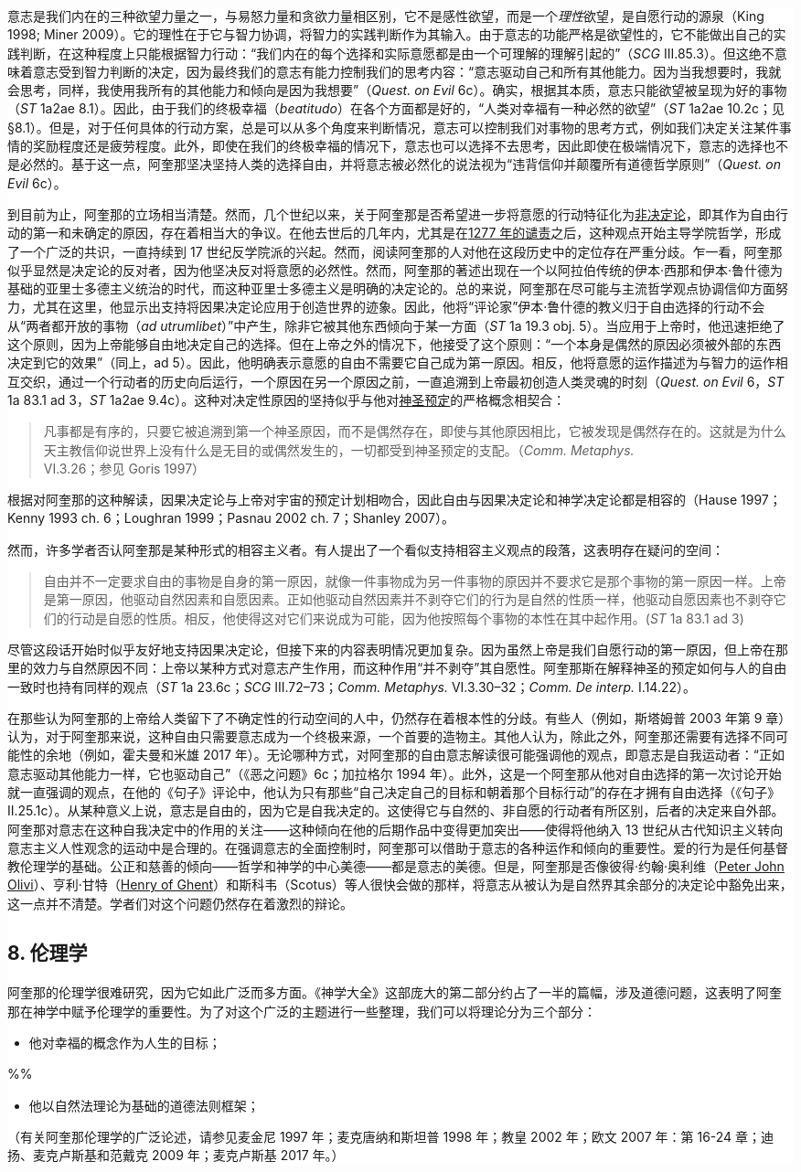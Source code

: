 意志是我们内在的三种欲望力量之一，与易怒力量和贪欲力量相区别，它不是感性欲望，而是一个*理性*欲望，是自愿行动的源泉（King 1998; Miner 2009）。它的理性在于它与智力协调，将智力的实践判断作为其输入。由于意志的功能严格是欲望性的，它不能做出自己的实践判断，在这种程度上只能根据智力行动：“我们内在的每个选择和实际意愿都是由一个可理解的理解引起的”（*SCG* III.85.3）。但这绝不意味着意志受到智力判断的决定，因为最终我们的意志有能力控制我们的思考内容：“意志驱动自己和所有其他能力。因为当我想要时，我就会思考，同样，我使用我所有的其他能力和倾向是因为我想要”（*Quest. on Evil* 6c）。确实，根据其本质，意志只能欲望被呈现为好的事物（*ST* 1a2ae 8.1）。因此，由于我们的终极幸福（*beatitudo*）在各个方面都是好的，“人类对幸福有一种必然的欲望”（*ST* 1a2ae 10.2c；见§8.1）。但是，对于任何具体的行动方案，总是可以从多个角度来判断情况，意志可以控制我们对事物的思考方式，例如我们决定关注某件事情的奖励程度还是疲劳程度。此外，即使在我们的终极幸福的情况下，意志也可以选择不去思考，因此即使在极端情况下，意志的选择也不是必然的。基于这一点，阿奎那坚决坚持人类的选择自由，并将意志被必然化的说法视为“违背信仰并颠覆所有道德哲学原则”（*Quest. on Evil* 6c）。

到目前为止，阿奎那的立场相当清楚。然而，几个世纪以来，关于阿奎那是否希望进一步将意愿的行动特征化为[非决定论](https://plato.stanford.edu/entries/incompatibilism-theories/)，即其作为自由行动的第一和未确定的原因，存在着相当大的争议。在他去世后的几年内，尤其是在[1277 年的谴责](https://plato.stanford.edu/entries/condemnation/)之后，这种观点开始主导学院哲学，形成了一个广泛的共识，一直持续到 17 世纪反学院派的兴起。然而，阅读阿奎那的人对他在这段历史中的定位存在严重分歧。乍一看，阿奎那似乎显然是决定论的反对者，因为他坚决反对将意愿的必然性。然而，阿奎那的著述出现在一个以阿拉伯传统的伊本·西那和伊本·鲁什德为基础的亚里士多德主义统治的时代，而这种亚里士多德主义是明确的决定论的。总的来说，阿奎那在尽可能与主流哲学观点协调信仰方面努力，尤其在这里，他显示出支持将因果决定论应用于创造世界的迹象。因此，他将“评论家”伊本·鲁什德的教义归于自由选择的行动不会从“两者都开放的事物（*ad utrumlibet*）”中产生，除非它被其他东西倾向于某一方面（*ST* 1a 19.3 obj. 5）。当应用于上帝时，他迅速拒绝了这个原则，因为上帝能够自由地决定自己的选择。但在上帝之外的情况下，他接受了这个原则：“一个本身是偶然的原因必须被外部的东西决定到它的效果”（同上，ad 5）。因此，他明确表示意愿的自由不需要它自己成为第一原因。相反，他将意愿的运作描述为与智力的运作相互交织，通过一个行动者的历史向后运行，一个原因在另一个原因之前，一直追溯到上帝最初创造人类灵魂的时刻（*Quest. on Evil* 6，*ST* 1a 83.1 ad 3，*ST* 1a2ae 9.4c）。这种对决定性原因的坚持似乎与他对[神圣预定](https://plato.stanford.edu/entries/providence-divine/)的严格概念相契合：

> 凡事都是有序的，只要它被追溯到第一个神圣原因，而不是偶然存在，即使与其他原因相比，它被发现是偶然存在的。这就是为什么天主教信仰说世界上没有什么是无目的或偶然发生的，一切都受到神圣预定的支配。（*Comm. Metaphys.* VI.3.26；参见 Goris 1997）

根据对阿奎那的这种解读，因果决定论与上帝对宇宙的预定计划相吻合，因此自由与因果决定论和神学决定论都是相容的（Hause 1997；Kenny 1993 ch. 6；Loughran 1999；Pasnau 2002 ch. 7；Shanley 2007）。

然而，许多学者否认阿奎那是某种形式的相容主义者。有人提出了一个看似支持相容主义观点的段落，这表明存在疑问的空间：

> 自由并不一定要求自由的事物是自身的第一原因，就像一件事物成为另一件事物的原因并不要求它是那个事物的第一原因一样。上帝是第一原因，他驱动自然因素和自愿因素。正如他驱动自然因素并不剥夺它们的行为是自然的性质一样，他驱动自愿因素也不剥夺它们的行动是自愿的性质。相反，他使得这对它们来说成为可能，因为他按照每个事物的本性在其中起作用。(*ST* 1a 83.1 ad 3)

尽管这段话开始时似乎友好地支持因果决定论，但接下来的内容表明情况更加复杂。因为虽然上帝是我们自愿行动的第一原因，但上帝在那里的效力与自然原因不同：上帝以某种方式对意志产生作用，而这种作用“并不剥夺”其自愿性。阿奎那斯在解释神圣的预定如何与人的自由一致时也持有同样的观点（*ST* 1a 23.6c；*SCG* III.72–73；*Comm. Metaphys.* VI.3.30–32；*Comm. De interp.* I.14.22）。

在那些认为阿奎那的上帝给人类留下了不确定性的行动空间的人中，仍然存在着根本性的分歧。有些人（例如，斯塔姆普 2003 年第 9 章）认为，对于阿奎那来说，这种自由只需要意志成为一个终极来源，一个首要的造物主。其他人认为，除此之外，阿奎那还需要有选择不同可能性的余地（例如，霍夫曼和米雄 2017 年）。无论哪种方式，对阿奎那的自由意志解读很可能强调他的观点，即意志是自我运动者：“正如意志驱动其他能力一样，它也驱动自己”（《恶之问题》6c；加拉格尔 1994 年）。此外，这是一个阿奎那从他对自由选择的第一次讨论开始就一直强调的观点，在他的《句子》评论中，他认为只有那些“自己决定自己的目标和朝着那个目标行动”的存在才拥有自由选择（《句子》II.25.1c）。从某种意义上说，意志是自由的，因为它是自我决定的。这使得它与自然的、非自愿的行动者有所区别，后者的决定来自外部。阿奎那对意志在这种自我决定中的作用的关注——这种倾向在他的后期作品中变得更加突出——使得将他纳入 13 世纪从古代知识主义转向意志主义人性观念的运动中是合理的。在强调意志的全面控制时，阿奎那可以借助于意志的各种运作和倾向的重要性。爱的行为是任何基督教伦理学的基础。公正和慈善的倾向——哲学和神学的中心美德——都是意志的美德。但是，阿奎那是否像彼得·约翰·奥利维（[Peter John Olivi](https://plato.stanford.edu/entries/olivi/)）、亨利·甘特（[Henry of Ghent](https://plato.stanford.edu/entries/henry-ghent/)）和斯科韦（Scotus）等人很快会做的那样，将意志从被认为是自然界其余部分的决定论中豁免出来，这一点并不清楚。学者们对这个问题仍然存在着激烈的辩论。

## 8. 伦理学

阿奎那的伦理学很难研究，因为它如此广泛而多方面。《神学大全》这部庞大的第二部分约占了一半的篇幅，涉及道德问题，这表明了阿奎那在神学中赋予伦理学的重要性。为了对这个广泛的主题进行一些整理，我们可以将理论分为三个部分：

* 他对幸福的概念作为人生的目标；

%%

* 他以自然法理论为基础的道德法则框架；

（有关阿奎那伦理学的广泛论述，请参见麦金尼 1997 年；麦克唐纳和斯坦普 1998 年；教皇 2002 年；欧文 2007 年：第 16-24 章；迪扬、麦克卢斯基和范戴克 2009 年；麦克卢斯基 2017 年。）
